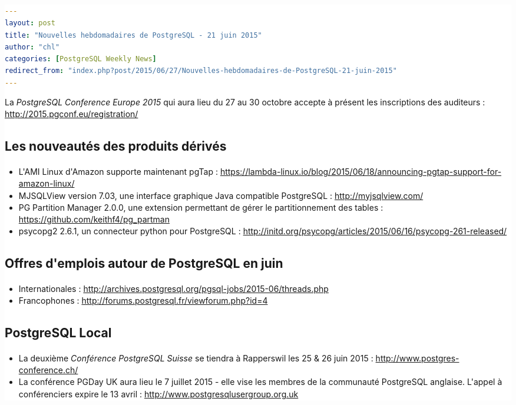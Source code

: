 ```yaml
---
layout: post
title: "Nouvelles hebdomadaires de PostgreSQL - 21 juin 2015"
author: "chl"
categories: [PostgreSQL Weekly News]
redirect_from: "index.php?post/2015/06/27/Nouvelles-hebdomadaires-de-PostgreSQL-21-juin-2015"
---
```



<p>La <em>PostgreSQL Conference Europe 2015</em> qui aura lieu du 27 au 30 octobre accepte &agrave; pr&eacute;sent les inscriptions des auditeurs&nbsp;: <a target="_blank" href="http://2015.pgconf.eu/registration/">http://2015.pgconf.eu/registration/</a></p>

<h2>Les nouveaut&eacute;s des produits d&eacute;riv&eacute;s</h2>

<ul>

<li>L'AMI Linux d'Amazon supporte maintenant pgTap&nbsp;: <a target="_blank" href="https://lambda-linux.io/blog/2015/06/18/announcing-pgtap-support-for-amazon-linux/">https://lambda-linux.io/blog/2015/06/18/announcing-pgtap-support-for-amazon-linux/</a></li>

<li>MJSQLView version 7.03, une interface graphique Java compatible PostgreSQL&nbsp;: <a target="_blank" href="http://myjsqlview.com/">http://myjsqlview.com/</a></li>

<li>PG Partition Manager 2.0.0, une extension permettant de g&eacute;rer le partitionnement des tables&nbsp;: <a target="_blank" href="https://github.com/keithf4/pg_partman">https://github.com/keithf4/pg_partman</a></li>

<li>psycopg2 2.6.1, un connecteur python pour PostgreSQL&nbsp;: <a target="_blank" href="http://initd.org/psycopg/articles/2015/06/16/psycopg-261-released/">http://initd.org/psycopg/articles/2015/06/16/psycopg-261-released/</a></li>

</ul>

<h2>Offres d'emplois autour de PostgreSQL en juin</h2>

<ul>

<li>Internationales : <a target="_blank" href="http://archives.postgresql.org/pgsql-jobs/2015-06/threads.php">http://archives.postgresql.org/pgsql-jobs/2015-06/threads.php</a></li>

<li>Francophones : <a target="_blank" href="http://forums.postgresql.fr/viewforum.php?id=4">http://forums.postgresql.fr/viewforum.php?id=4</a></li>

</ul>

<h2>PostgreSQL Local</h2>

<ul>

<li>La deuxi&egrave;me <em>Conf&eacute;rence PostgreSQL Suisse</em> se tiendra &agrave; Rapperswil les 25 &amp; 26 juin 2015&nbsp;: <a target="_blank" href="http://www.postgres-conference.ch/">http://www.postgres-conference.ch/</a></li>

<li>La conf&eacute;rence PGDay UK aura lieu le 7 juillet 2015 - elle vise les membres de la communaut&eacute; PostgreSQL anglaise. L'appel &agrave; conf&eacute;renciers expire le 13 avril&nbsp;: <a target="_blank" href="http://www.postgresqlusergroup.org.uk">http://www.postgresqlusergroup.org.uk</a></li>
